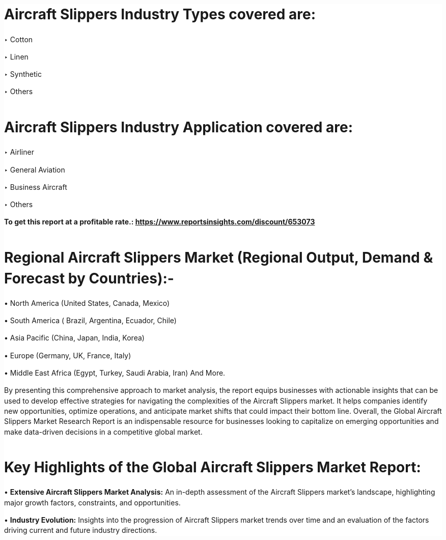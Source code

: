 # <strong>Aircraft Slippers Industry Types covered are:</strong>

‣ Cotton

‣ Linen

‣ Synthetic

‣ Others

# <strong>Aircraft Slippers Industry Application covered are:</strong>

‣ Airliner

‣ General Aviation

‣ Business Aircraft

‣ Others

<strong>To get this report at a profitable rate.: <a href=https://www.reportsinsights.com/discount/653073>https://www.reportsinsights.com/discount/653073</a></strong></font>

# <strong>Regional Aircraft Slippers Market (Regional Output, Demand &amp; Forecast by Countries):-</strong>

• North America (United States, Canada, Mexico)

• South America ( Brazil, Argentina, Ecuador, Chile)

• Asia Pacific (China, Japan, India, Korea)

• Europe (Germany, UK, France, Italy)

• Middle East Africa (Egypt, Turkey, Saudi Arabia, Iran) And More.

By presenting this comprehensive approach to market analysis, the report equips businesses with actionable insights that can be used to develop effective strategies for navigating the complexities of the Aircraft Slippers market. It helps companies identify new opportunities, optimize operations, and anticipate market shifts that could impact their bottom line. Overall, the Global Aircraft Slippers Market Research Report is an indispensable resource for businesses looking to capitalize on emerging opportunities and make data-driven decisions in a competitive global market.

# <strong>Key Highlights of the Global Aircraft Slippers Market Report:</strong>

• <strong>Extensive Aircraft Slippers Market Analysis:</strong> An in-depth assessment of the Aircraft Slippers market’s landscape, highlighting major growth factors, constraints, and opportunities.

• <strong>Industry Evolution:</strong> Insights into the progression of Aircraft Slippers market trends over time and an evaluation of the factors driving current and future industry directions.

